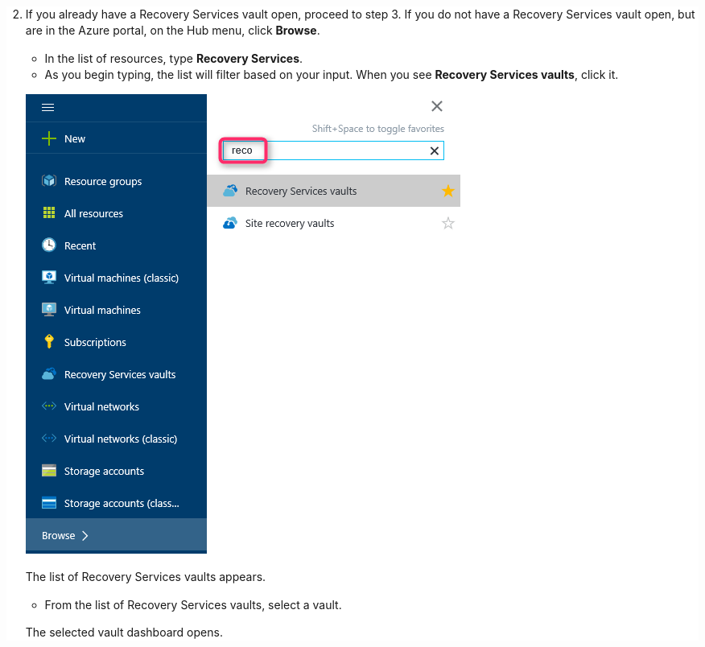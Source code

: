 2. If you already have a Recovery Services vault open, proceed to step 3. If you do not have a Recovery Services vault open, but are in the Azure portal,
on the Hub menu, click **Browse**.

    - In the list of resources, type **Recovery Services**.
    - As you begin typing, the list will filter based on your input. When you see **Recovery Services vaults**, click it.

    ![Create Recovery Services Vault step 1](./media/backup-azure-microsoft-azure-backup/open-recovery-services-vault.png) 

    The list of Recovery Services vaults appears.
    
    - From the list of Recovery Services vaults, select a vault.

    The selected vault dashboard opens.
